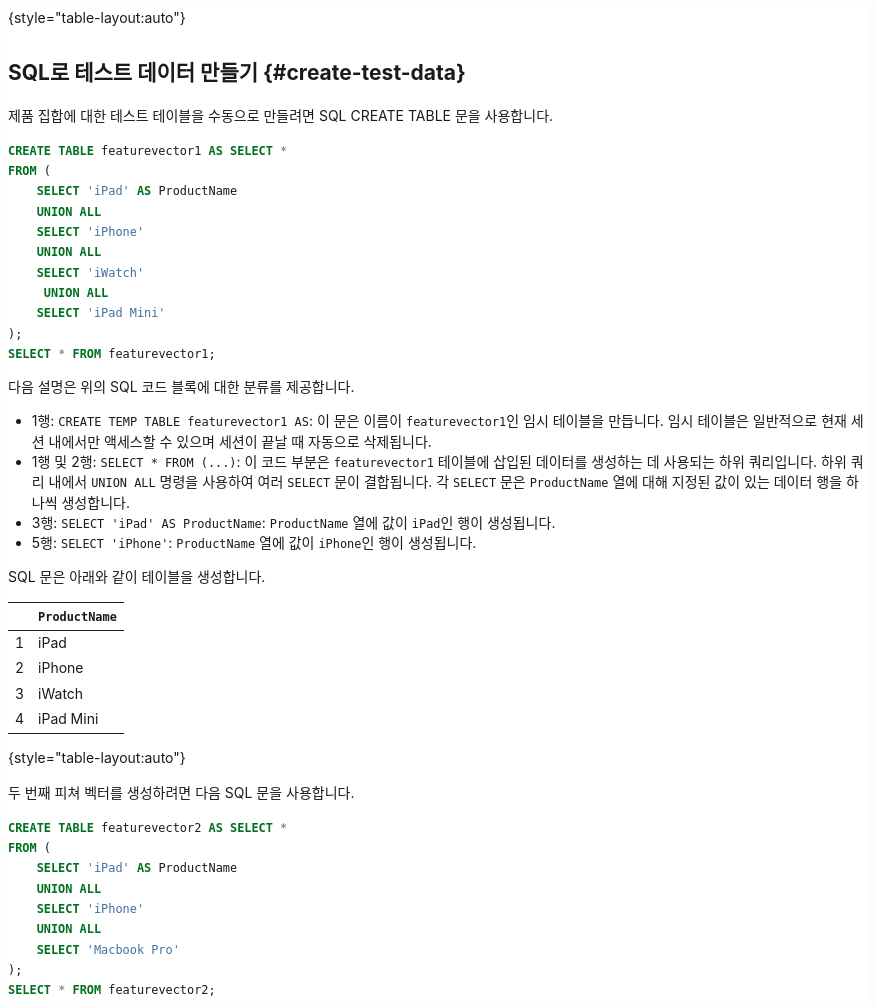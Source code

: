{style="table-layout:auto"}

## SQL로 테스트 데이터 만들기 {#create-test-data}

제품 집합에 대한 테스트 테이블을 수동으로 만들려면 SQL CREATE TABLE 문을 사용합니다.

```SQL {line-numbers="true"}
CREATE TABLE featurevector1 AS SELECT *
FROM (
    SELECT 'iPad' AS ProductName
    UNION ALL
    SELECT 'iPhone'
    UNION ALL
    SELECT 'iWatch'
     UNION ALL
    SELECT 'iPad Mini'
);
SELECT * FROM featurevector1;
```

다음 설명은 위의 SQL 코드 블록에 대한 분류를 제공합니다.

- 1행: `CREATE TEMP TABLE featurevector1 AS`: 이 문은 이름이 `featurevector1`인 임시 테이블을 만듭니다. 임시 테이블은 일반적으로 현재 세션 내에서만 액세스할 수 있으며 세션이 끝날 때 자동으로 삭제됩니다.
- 1행 및 2행: `SELECT * FROM (...)`: 이 코드 부분은 `featurevector1` 테이블에 삽입된 데이터를 생성하는 데 사용되는 하위 쿼리입니다.
하위 쿼리 내에서 `UNION ALL` 명령을 사용하여 여러 `SELECT` 문이 결합됩니다. 각 `SELECT` 문은 `ProductName` 열에 대해 지정된 값이 있는 데이터 행을 하나씩 생성합니다.
- 3행: `SELECT 'iPad' AS ProductName`: `ProductName` 열에 값이 `iPad`인 행이 생성됩니다.
- 5행: `SELECT 'iPhone'`: `ProductName` 열에 값이 `iPhone`인 행이 생성됩니다.

SQL 문은 아래와 같이 테이블을 생성합니다.

|   | `ProductName` |
|---|---------------|
| 1 | iPad |
| 2 | iPhone |
| 3 | iWatch |
| 4 | iPad Mini |

{style="table-layout:auto"}

두 번째 피쳐 벡터를 생성하려면 다음 SQL 문을 사용합니다.

```SQL
CREATE TABLE featurevector2 AS SELECT *
FROM (
    SELECT 'iPad' AS ProductName
    UNION ALL
    SELECT 'iPhone'
    UNION ALL
    SELECT 'Macbook Pro'
);
SELECT * FROM featurevector2;
```
